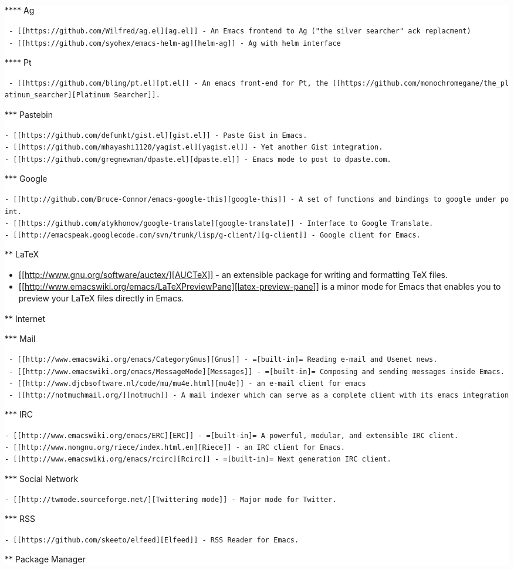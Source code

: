 **** Ag

     - [[https://github.com/Wilfred/ag.el][ag.el]] - An Emacs frontend to Ag ("the silver searcher" ack replacment)
     - [[https://github.com/syohex/emacs-helm-ag][helm-ag]] - Ag with helm interface

**** Pt

     - [[https://github.com/bling/pt.el][pt.el]] - An emacs front-end for Pt, the [[https://github.com/monochromegane/the_platinum_searcher][Platinum Searcher]].

*** Pastebin

    - [[https://github.com/defunkt/gist.el][gist.el]] - Paste Gist in Emacs.
    - [[https://github.com/mhayashi1120/yagist.el][yagist.el]] - Yet another Gist integration.
    - [[https://github.com/gregnewman/dpaste.el][dpaste.el]] - Emacs mode to post to dpaste.com.

*** Google

    - [[http://github.com/Bruce-Connor/emacs-google-this][google-this]] - A set of functions and bindings to google under point.
    - [[https://github.com/atykhonov/google-translate][google-translate]] - Interface to Google Translate.
    - [[http://emacspeak.googlecode.com/svn/trunk/lisp/g-client/][g-client]] - Google client for Emacs.

** LaTeX

   - [[http://www.gnu.org/software/auctex/][AUCTeX]] - an extensible package for writing and formatting TeX files.
   - [[http://www.emacswiki.org/emacs/LaTeXPreviewPane][latex-preview-pane]] is a minor mode for Emacs that enables you to preview your LaTeX files directly in Emacs.

** Internet

*** Mail

     - [[http://www.emacswiki.org/emacs/CategoryGnus][Gnus]] - =[built-in]= Reading e-mail and Usenet news.
     - [[http://www.emacswiki.org/emacs/MessageMode][Messages]] - =[built-in]= Composing and sending messages inside Emacs.
     - [[http://www.djcbsoftware.nl/code/mu/mu4e.html][mu4e]] - an e-mail client for emacs
     - [[http://notmuchmail.org/][notmuch]] - A mail indexer which can serve as a complete client with its emacs integration

*** IRC

    - [[http://www.emacswiki.org/emacs/ERC][ERC]] - =[built-in]= A powerful, modular, and extensible IRC client.
    - [[http://www.nongnu.org/riece/index.html.en][Riece]] - an IRC client for Emacs.
    - [[http://www.emacswiki.org/emacs/rcirc][Rcirc]] - =[built-in]= Next generation IRC client.

*** Social Network

    - [[http://twmode.sourceforge.net/][Twittering mode]] - Major mode for Twitter.

*** RSS

    - [[https://github.com/skeeto/elfeed][Elfeed]] - RSS Reader for Emacs.

** Package Manager
